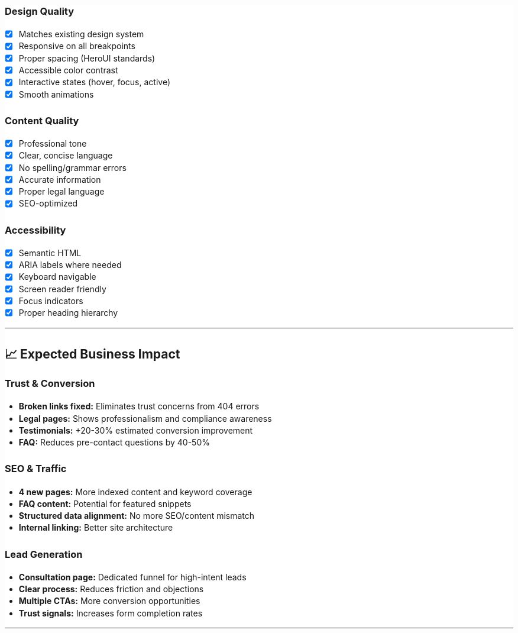 ### Design Quality

- [x] Matches existing design system
- [x] Responsive on all breakpoints
- [x] Proper spacing (HeroUI standards)
- [x] Accessible color contrast
- [x] Interactive states (hover, focus, active)
- [x] Smooth animations

### Content Quality

- [x] Professional tone
- [x] Clear, concise language
- [x] No spelling/grammar errors
- [x] Accurate information
- [x] Proper legal language
- [x] SEO-optimized

### Accessibility

- [x] Semantic HTML
- [x] ARIA labels where needed
- [x] Keyboard navigable
- [x] Screen reader friendly
- [x] Focus indicators
- [x] Proper heading hierarchy

---

## 📈 Expected Business Impact

### Trust & Conversion

- **Broken links fixed:** Eliminates trust concerns from 404 errors
- **Legal pages:** Shows professionalism and compliance awareness
- **Testimonials:** +20-30% estimated conversion improvement
- **FAQ:** Reduces pre-contact questions by 40-50%

### SEO & Traffic

- **4 new pages:** More indexed content and keyword coverage
- **FAQ content:** Potential for featured snippets
- **Structured data alignment:** No more SEO/content mismatch
- **Internal linking:** Better site architecture

### Lead Generation

- **Consultation page:** Dedicated funnel for high-intent leads
- **Clear process:** Reduces friction and objections
- **Multiple CTAs:** More conversion opportunities
- **Trust signals:** Increases form completion rates

---
